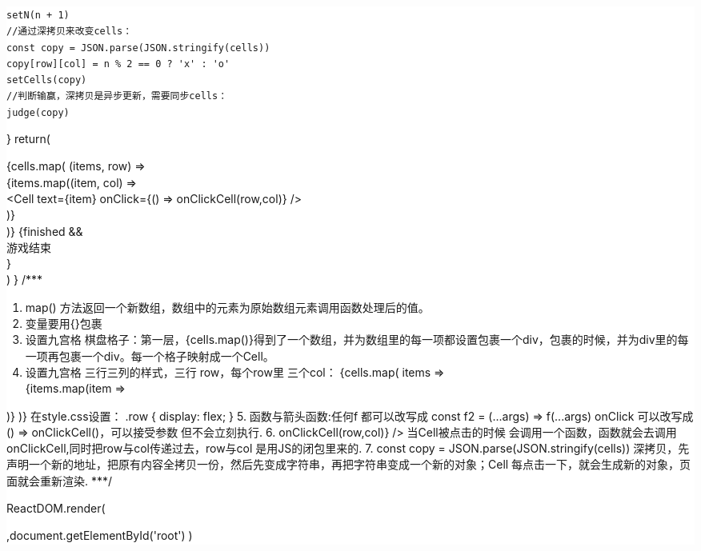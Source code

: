     setN(n + 1)
    //通过深拷贝来改变cells：
    const copy = JSON.parse(JSON.stringify(cells))
    copy[row][col] = n % 2 == 0 ? 'x' : 'o'
    setCells(copy)
    //判断输赢，深拷贝是异步更新，需要同步cells：
    judge(copy)
  }
  return(
    <div>
      {cells.map( (items, row) => <div className="row"> 
        {items.map((item, col) => <div className='col'>
          <Cell text={item} onClick={() => onClickCell(row,col)} />
        </div>)} 
      </div>)} 
      {finished && <div className="gameOver"> 游戏结束 </div>}
    </div>
  )
}
/***
1. map() 方法返回一个新数组，数组中的元素为原始数组元素调用函数处理后的值。
2. 变量要用{}包裹
3. 设置九宫格 棋盘格子：第一层，{cells.map()}得到了一个数组，并为数组里的每一项都设置包裹一个div，包裹的时候，并为div里的每一项再包裹一个div。每一个格子映射成一个Cell。
4. 设置九宫格 三行三列的样式，三行 row，每个row里 三个col：
{cells.map( items => <div className="row"> 
  {items.map(item => <div className='col'>
    <Cell text={item} />
  </div>)} 
</div>)} 
在style.css设置：
.row {
  display: flex;
}
5. 函数与箭头函数:任何f 都可以改写成 const f2 = (...args) => f(...args)
  onClick 可以改写成 () => onClickCell()，可以接受参数 但不会立刻执行.
6. <Cell text={item} onClick={() => onClickCell(row,col)} />
当Cell被点击的时候 会调用一个函数，函数就会去调用onClickCell,同时把row与col传递过去，row与col 是用JS的闭包里来的.
7.   const copy = JSON.parse(JSON.stringify(cells))
深拷贝，先声明一个新的地址，把原有内容全拷贝一份，然后先变成字符串，再把字符串变成一个新的对象；Cell 每点击一下，就会生成新的对象，页面就会重新渲染.
***/

ReactDOM.render(
  <div>
    <Chessboard />
  </div>,document.getElementById('root')
)
